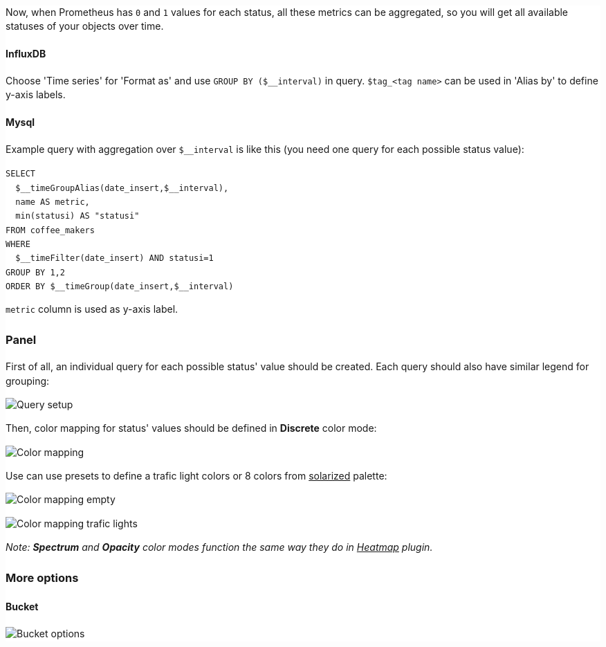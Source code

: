 Now, when Prometheus has `0` and `1` values for each status, all these metrics can be
aggregated, so you will get all available statuses of your objects over time.

#### InfluxDB

Choose 'Time series' for 'Format as' and use `GROUP BY ($__interval)` in query. `$tag_<tag name>` can be used in 'Alias by' to define y-axis labels.

#### Mysql

Example query with aggregation over `$__interval` is like this (you need one query for each possible status value):

```
SELECT
  $__timeGroupAlias(date_insert,$__interval),
  name AS metric,
  min(statusi) AS "statusi"
FROM coffee_makers
WHERE
  $__timeFilter(date_insert) AND statusi=1
GROUP BY 1,2
ORDER BY $__timeGroup(date_insert,$__interval)
```

`metric` column is used as y-axis label.

### Panel

First of all, an individual query for each possible status' value should be created.
Each query should also have similar legend for grouping:

![Query setup](https://raw.githubusercontent.com/flant/grafana-statusmap/master/src/img/queries-example.png)

Then, color mapping for status' values should be defined in __Discrete__ color mode:

![Color mapping](https://raw.githubusercontent.com/flant/grafana-statusmap/master/src/img/color-mapping.png)

Use can use presets to define a trafic light colors or 8 colors from [solarized](https://ethanschoonover.com/solarized/) palette:

![Color mapping empty](https://raw.githubusercontent.com/flant/grafana-statusmap/master/src/img/color-preset-01.png)

![Color mapping trafic lights](https://raw.githubusercontent.com/flant/grafana-statusmap/master/src/img/color-preset-02.png)


_Note: __Spectrum__ and __Opacity__ color modes function the same way they do in [Heatmap](https://grafana.com/plugins/heatmap) plugin._


### More options

#### Bucket

![Bucket options](https://raw.githubusercontent.com/flant/grafana-statusmap/master/src/img/options-bucket.png)
